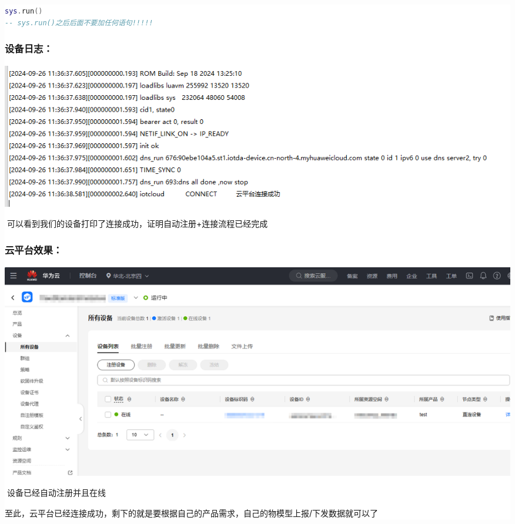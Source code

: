 ```lua
sys.run()
-- sys.run()之后后面不要加任何语句!!!!!

```

### 设备日志：

![iot_cloud_7](./image/iot_cloud/huawei/iot_cloud_7.png)

​	可以看到我们的设备打印了连接成功，证明自动注册+连接流程已经完成

### 云平台效果：

![iot_cloud_8](./image/iot_cloud/huawei/iot_cloud_8.png)

​	设备已经自动注册并且在线

​	至此，云平台已经连接成功，剩下的就是要根据自己的产品需求，自己的物模型上报/下发数据就可以了























